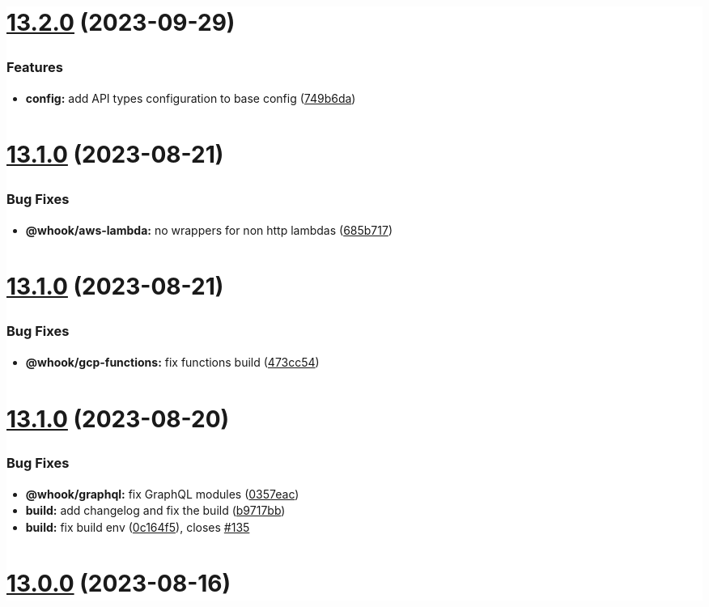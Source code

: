 

# [13.2.0](https://github.com/nfroidure/whook/compare/v13.1.3...v13.2.0) (2023-09-29)


### Features

* **config:** add API types configuration to base config ([749b6da](https://github.com/nfroidure/whook/commit/749b6daac03c436b213cdd8392bb1b989a484e8e))



# [13.1.0](https://github.com/nfroidure/whook/compare/v13.1.2...v13.1.0) (2023-08-21)


### Bug Fixes

* **@whook/aws-lambda:** no wrappers for non http lambdas ([685b717](https://github.com/nfroidure/whook/commit/685b717632919b329e9a9d2cf6862f36bf90aeef))



# [13.1.0](https://github.com/nfroidure/whook/compare/v13.1.1...v13.1.0) (2023-08-21)


### Bug Fixes

* **@whook/gcp-functions:** fix functions build ([473cc54](https://github.com/nfroidure/whook/commit/473cc54a0028fd402f705604e3dd7fd7968d2ede))



# [13.1.0](https://github.com/nfroidure/whook/compare/v13.0.0...v13.1.0) (2023-08-20)


### Bug Fixes

* **@whook/graphql:** fix GraphQL modules ([0357eac](https://github.com/nfroidure/whook/commit/0357eac99fa02b9eb50f11597b03b27935213d80))
* **build:** add changelog and fix the build ([b9717bb](https://github.com/nfroidure/whook/commit/b9717bb252adb56a57632a7d2f2fc6d666b4004e))
* **build:** fix build env ([0c164f5](https://github.com/nfroidure/whook/commit/0c164f592a0dc57952b10a8c0804d03d00ece8d1)), closes [#135](https://github.com/nfroidure/whook/issues/135)



# [13.0.0](https://github.com/nfroidure/whook/compare/v12.1.0...v13.0.0) (2023-08-16)
